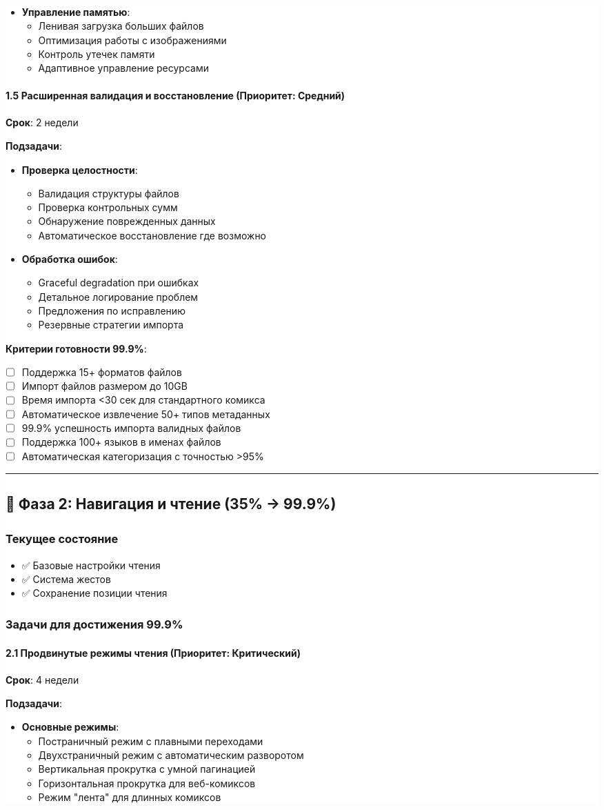 - **Управление памятью**:
  - Ленивая загрузка больших файлов
  - Оптимизация работы с изображениями
  - Контроль утечек памяти
  - Адаптивное управление ресурсами

#### 1.5 Расширенная валидация и восстановление (Приоритет: Средний)
**Срок**: 2 недели

**Подзадачи**:
- **Проверка целостности**:
  - Валидация структуры файлов
  - Проверка контрольных сумм
  - Обнаружение поврежденных данных
  - Автоматическое восстановление где возможно

- **Обработка ошибок**:
  - Graceful degradation при ошибках
  - Детальное логирование проблем
  - Предложения по исправлению
  - Резервные стратегии импорта

**Критерии готовности 99.9%**:
- [ ] Поддержка 15+ форматов файлов
- [ ] Импорт файлов размером до 10GB
- [ ] Время импорта <30 сек для стандартного комикса
- [ ] Автоматическое извлечение 50+ типов метаданных
- [ ] 99.9% успешность импорта валидных файлов
- [ ] Поддержка 100+ языков в именах файлов
- [ ] Автоматическая категоризация с точностью >95%

---


## 📖 Фаза 2: Навигация и чтение (35% → 99.9%)

### Текущее состояние
- ✅ Базовые настройки чтения
- ✅ Система жестов
- ✅ Сохранение позиции чтения

### Задачи для достижения 99.9%

#### 2.1 Продвинутые режимы чтения (Приоритет: Критический)
**Срок**: 4 недели

**Подзадачи**:
- **Основные режимы**:
  - Постраничный режим с плавными переходами
  - Двухстраничный режим с автоматическим разворотом
  - Вертикальная прокрутка с умной пагинацией
  - Горизонтальная прокрутка для веб-комиксов
  - Режим "лента" для длинных комиксов
